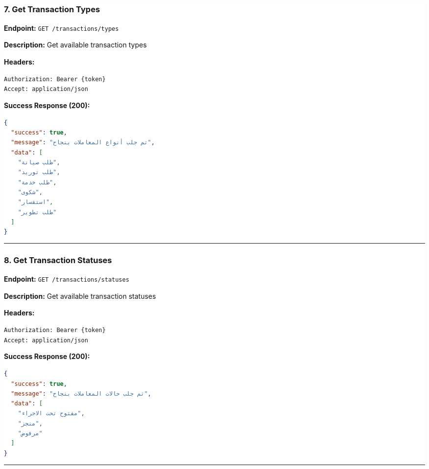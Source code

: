 
### 7. Get Transaction Types
**Endpoint:** `GET /transactions/types`

**Description:** Get available transaction types

**Headers:**
```
Authorization: Bearer {token}
Accept: application/json
```

**Success Response (200):**
```json
{
  "success": true,
  "message": "تم جلب أنواع المعاملات بنجاح",
  "data": [
    "طلب صيانة",
    "طلب توريد",
    "طلب خدمة",
    "شكوى",
    "استفسار",
    "طلب تطوير"
  ]
}
```

---

### 8. Get Transaction Statuses
**Endpoint:** `GET /transactions/statuses`

**Description:** Get available transaction statuses

**Headers:**
```
Authorization: Bearer {token}
Accept: application/json
```

**Success Response (200):**
```json
{
  "success": true,
  "message": "تم جلب حالات المعاملات بنجاح",
  "data": [
    "مفتوح تحت الاجراء",
    "منجز",
    "مرفوض"
  ]
}
```

---
